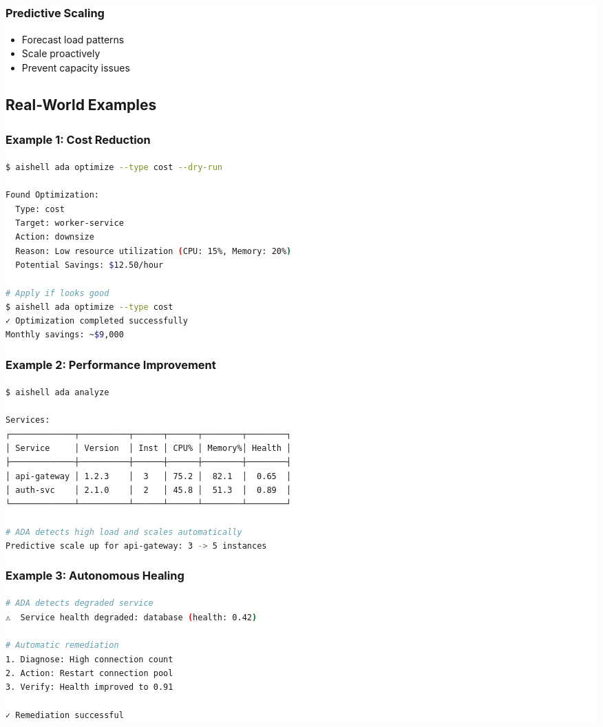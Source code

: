 ### Predictive Scaling
- Forecast load patterns
- Scale proactively
- Prevent capacity issues

## Real-World Examples

### Example 1: Cost Reduction

```bash
$ aishell ada optimize --type cost --dry-run

Found Optimization:
  Type: cost
  Target: worker-service
  Action: downsize
  Reason: Low resource utilization (CPU: 15%, Memory: 20%)
  Potential Savings: $12.50/hour

# Apply if looks good
$ aishell ada optimize --type cost
✓ Optimization completed successfully
Monthly savings: ~$9,000
```

### Example 2: Performance Improvement

```bash
$ aishell ada analyze

Services:
┌─────────────┬──────────┬──────┬──────┬────────┬────────┐
│ Service     │ Version  │ Inst │ CPU% │ Memory%│ Health │
├─────────────┼──────────┼──────┼──────┼────────┼────────┤
│ api-gateway │ 1.2.3    │  3   │ 75.2 │  82.1  │  0.65  │
│ auth-svc    │ 2.1.0    │  2   │ 45.8 │  51.3  │  0.89  │
└─────────────┴──────────┴──────┴──────┴────────┴────────┘

# ADA detects high load and scales automatically
Predictive scale up for api-gateway: 3 -> 5 instances
```

### Example 3: Autonomous Healing

```bash
# ADA detects degraded service
⚠️  Service health degraded: database (health: 0.42)

# Automatic remediation
1. Diagnose: High connection count
2. Action: Restart connection pool
3. Verify: Health improved to 0.91

✓ Remediation successful
```
